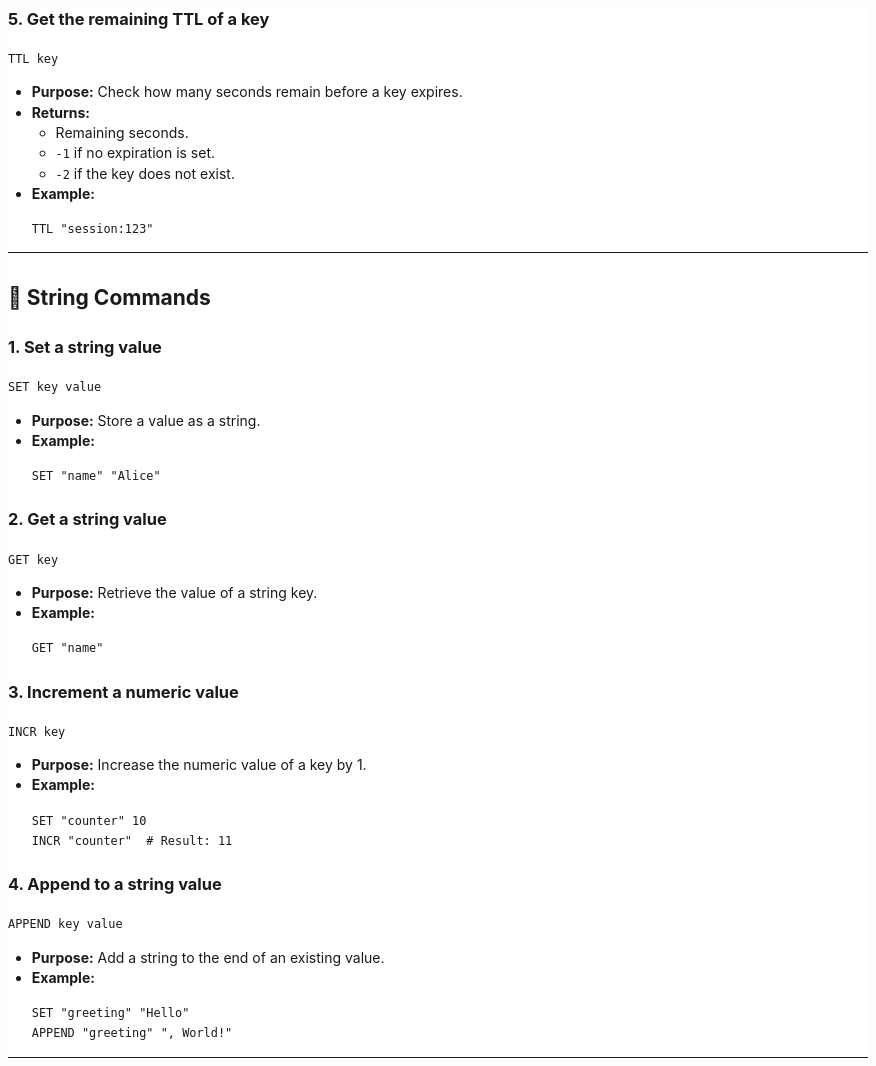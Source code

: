 ### **5. Get the remaining TTL of a key**
```redis
TTL key
```
- **Purpose:** Check how many seconds remain before a key expires.
- **Returns:**
  - Remaining seconds.
  - `-1` if no expiration is set.
  - `-2` if the key does not exist.
- **Example:**
  ```redis
  TTL "session:123"
  ```

---

## 🧵 **String Commands**

### **1. Set a string value**
```redis
SET key value
```
- **Purpose:** Store a value as a string.
- **Example:**
  ```redis
  SET "name" "Alice"
  ```

### **2. Get a string value**
```redis
GET key
```
- **Purpose:** Retrieve the value of a string key.
- **Example:**
  ```redis
  GET "name"
  ```

### **3. Increment a numeric value**
```redis
INCR key
```
- **Purpose:** Increase the numeric value of a key by 1.
- **Example:**
  ```redis
  SET "counter" 10
  INCR "counter"  # Result: 11
  ```

### **4. Append to a string value**
```redis
APPEND key value
```
- **Purpose:** Add a string to the end of an existing value.
- **Example:**
  ```redis
  SET "greeting" "Hello"
  APPEND "greeting" ", World!"
  ```

---